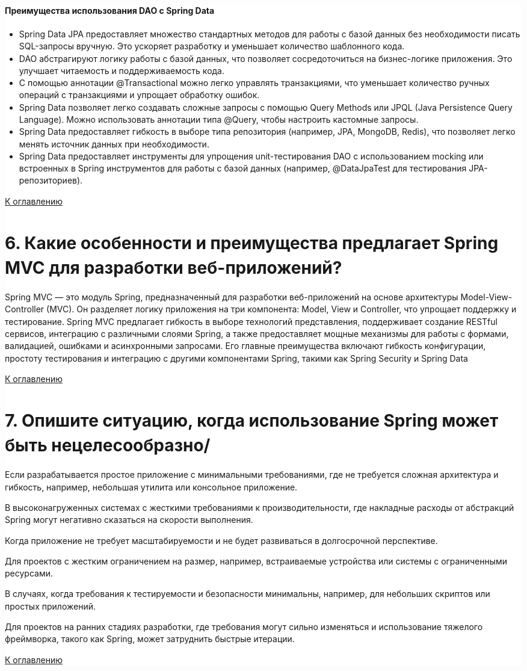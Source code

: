#### Преимущества использования DAO с Spring Data

- Spring Data JPA предоставляет множество стандартных методов для работы с базой данных без необходимости писать SQL-запросы вручную. Это ускоряет разработку и уменьшает количество шаблонного кода.
- DAO абстрагируют логику работы с базой данных, что позволяет сосредоточиться на бизнес-логике приложения. Это улучшает читаемость и поддерживаемость кода.
- С помощью аннотации @Transactional можно легко управлять транзакциями, что уменьшает количество ручных операций с транзакциями и упрощает обработку ошибок.
- Spring Data позволяет легко создавать сложные запросы с помощью Query Methods или JPQL (Java Persistence Query Language). Можно использовать аннотации типа @Query, чтобы настроить кастомные запросы.
- Spring Data предоставляет гибкость в выборе типа репозитория (например, JPA, MongoDB, Redis), что позволяет легко менять источник данных при необходимости.
- Spring Data предоставляет инструменты для упрощения unit-тестирования DAO с использованием mocking или встроенных в Spring инструментов для работы с базой данных (например, @DataJpaTest для тестирования JPA-репозиториев).

[К оглавлению](#Spring)

# 6. Какие особенности и преимущества предлагает Spring MVC для разработки веб-приложений?

Spring MVC — это модуль Spring, предназначенный для разработки веб-приложений на основе архитектуры Model-View-Controller (MVC). Он разделяет логику приложения на три компонента: Model, View и Controller, что упрощает поддержку и тестирование. Spring MVC предлагает гибкость в выборе технологий представления, поддерживает создание RESTful сервисов, интеграцию с различными слоями Spring, а также предоставляет мощные механизмы для работы с формами, валидацией, ошибками и асинхронными запросами. Его главные преимущества включают гибкость конфигурации, простоту тестирования и интеграцию с другими компонентами Spring, такими как Spring Security и Spring Data

[К оглавлению](#Spring)

# 7. Опишите ситуацию, когда использование Spring может быть нецелесообразно/

Если разрабатывается простое приложение с минимальными требованиями, где не требуется сложная архитектура и гибкость, например, небольшая утилита или консольное приложение.

В высоконагруженных системах с жесткими требованиями к производительности, где накладные расходы от абстракций Spring могут негативно сказаться на скорости выполнения.

Когда приложение не требует масштабируемости и не будет развиваться в долгосрочной перспективе.

Для проектов с жестким ограничением на размер, например, встраиваемые устройства или системы с ограниченными ресурсами.

В случаях, когда требования к тестируемости и безопасности минимальны, например, для небольших скриптов или простых приложений.

Для проектов на ранних стадиях разработки, где требования могут сильно изменяться и использование тяжелого фреймворка, такого как Spring, может затруднить быстрые итерации.

[К оглавлению](#Spring)
